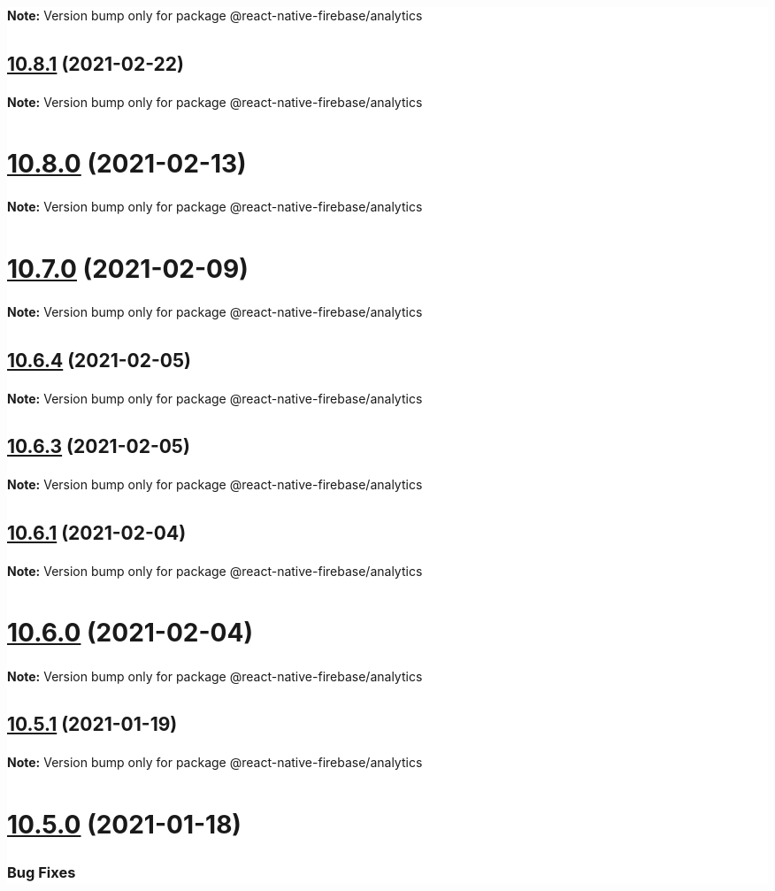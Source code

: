 **Note:** Version bump only for package @react-native-firebase/analytics

## [10.8.1](https://github.com/invertase/react-native-firebase/compare/v10.8.0...v10.8.1) (2021-02-22)

**Note:** Version bump only for package @react-native-firebase/analytics

# [10.8.0](https://github.com/invertase/react-native-firebase/compare/v10.7.0...v10.8.0) (2021-02-13)

**Note:** Version bump only for package @react-native-firebase/analytics

# [10.7.0](https://github.com/invertase/react-native-firebase/compare/v10.6.4...v10.7.0) (2021-02-09)

**Note:** Version bump only for package @react-native-firebase/analytics

## [10.6.4](https://github.com/invertase/react-native-firebase/compare/v10.6.3...v10.6.4) (2021-02-05)

**Note:** Version bump only for package @react-native-firebase/analytics

## [10.6.3](https://github.com/invertase/react-native-firebase/compare/v10.6.2...v10.6.3) (2021-02-05)

**Note:** Version bump only for package @react-native-firebase/analytics

## [10.6.1](https://github.com/invertase/react-native-firebase/compare/v10.6.0...v10.6.1) (2021-02-04)

**Note:** Version bump only for package @react-native-firebase/analytics

# [10.6.0](https://github.com/invertase/react-native-firebase/compare/v10.5.1...v10.6.0) (2021-02-04)

**Note:** Version bump only for package @react-native-firebase/analytics

## [10.5.1](https://github.com/invertase/react-native-firebase/compare/v10.5.0...v10.5.1) (2021-01-19)

**Note:** Version bump only for package @react-native-firebase/analytics

# [10.5.0](https://github.com/invertase/react-native-firebase/compare/v10.4.1...v10.5.0) (2021-01-18)

### Bug Fixes
